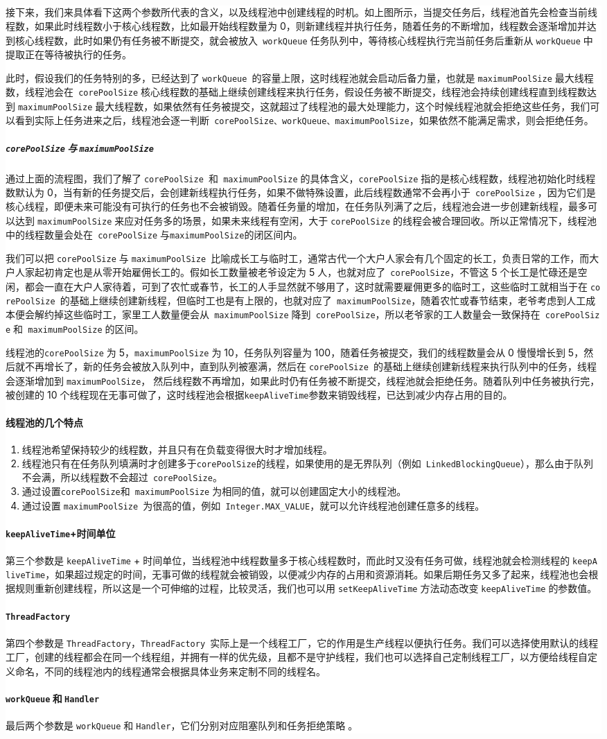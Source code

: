 

接下来，我们来具体看下这两个参数所代表的含义，以及线程池中创建线程的时机。如上图所示，当提交任务后，线程池首先会检查当前线程数，如果此时线程数小于核心线程数，比如最开始线程数量为 0，则新建线程并执行任务，随着任务的不断增加，线程数会逐渐增加并达到核心线程数，此时如果仍有任务被不断提交，就会被放入` workQueue` 任务队列中，等待核心线程执行完当前任务后重新从 `workQueue` 中提取正在等待被执行的任务。

此时，假设我们的任务特别的多，已经达到了 `workQueue `的容量上限，这时线程池就会启动后备力量，也就是 `maximumPoolSize` 最大线程数，线程池会在` corePoolSize` 核心线程数的基础上继续创建线程来执行任务，假设任务被不断提交，线程池会持续创建线程直到线程数达到 `maximumPoolSize` 最大线程数，如果依然有任务被提交，这就超过了线程池的最大处理能力，这个时候线程池就会拒绝这些任务，我们可以看到实际上任务进来之后，线程池会逐一判断` corePoolSize、workQueue、maximumPoolSize`，如果依然不能满足需求，则会拒绝任务。

#####  `corePoolSize` 与 `maximumPoolSize   `

通过上面的流程图，我们了解了 `corePoolSize `和` maximumPoolSize` 的具体含义，`corePoolSize` 指的是核心线程数，线程池初始化时线程数默认为 0，当有新的任务提交后，会创建新线程执行任务，如果不做特殊设置，此后线程数通常不会再小于` corePoolSize` ，因为它们是核心线程，即便未来可能没有可执行的任务也不会被销毁。随着任务量的增加，在任务队列满了之后，线程池会进一步创建新线程，最多可以达到 `maximumPoolSize` 来应对任务多的场景，如果未来线程有空闲，大于 `corePoolSize` 的线程会被合理回收。所以正常情况下，线程池中的线程数量会处在` corePoolSize` 与` maximumPoolSize `的闭区间内。


我们可以把 `corePoolSize` 与 `maximumPoolSize `比喻成长工与临时工，通常古代一个大户人家会有几个固定的长工，负责日常的工作，而大户人家起初肯定也是从零开始雇佣长工的。假如长工数量被老爷设定为 5 人，也就对应了` corePoolSize`，不管这 5 个长工是忙碌还是空闲，都会一直在大户人家待着，可到了农忙或春节，长工的人手显然就不够用了，这时就需要雇佣更多的临时工，这些临时工就相当于在 `corePoolSize `的基础上继续创建新线程，但临时工也是有上限的，也就对应了` maximumPoolSize`，随着农忙或春节结束，老爷考虑到人工成本便会解约掉这些临时工，家里工人数量便会从` maximumPoolSize` 降到` corePoolSize`，所以老爷家的工人数量会一致保持在` corePoolSize` 和` maximumPoolSize` 的区间。



线程池的`corePoolSize` 为 5，`maximumPoolSize` 为 10，任务队列容量为 100，随着任务被提交，我们的线程数量会从 0 慢慢增长到 5，然后就不再增长了，新的任务会被放入队列中，直到队列被塞满，然后在 `corePoolSize `的基础上继续创建新线程来执行队列中的任务，线程会逐渐增加到 `maximumPoolSize`， 然后线程数不再增加，如果此时仍有任务被不断提交，线程池就会拒绝任务。随着队列中任务被执行完，被创建的 10 个线程现在无事可做了，这时线程池会根据` keepAliveTime `参数来销毁线程，已达到减少内存占用的目的。



#### 线程池的几个特点

1. 线程池希望保持较少的线程数，并且只有在负载变得很大时才增加线程。
2. 线程池只有在任务队列填满时才创建多于` corePoolSize `的线程，如果使用的是无界队列（例如` LinkedBlockingQueue`），那么由于队列不会满，所以线程数不会超过` corePoolSize`。
3. 通过设置` corePoolSize `和` maximumPoolSize` 为相同的值，就可以创建固定大小的线程池。
4. 通过设置 `maximumPoolSize `为很高的值，例如` Integer.MAX_VALUE`，就可以允许线程池创建任意多的线程。



#### `keepAliveTime`+时间单位     


第三个参数是 `keepAliveTime` + 时间单位，当线程池中线程数量多于核心线程数时，而此时又没有任务可做，线程池就会检测线程的 `keepAliveTime`，如果超过规定的时间，无事可做的线程就会被销毁，以便减少内存的占用和资源消耗。如果后期任务又多了起来，线程池也会根据规则重新创建线程，所以这是一个可伸缩的过程，比较灵活，我们也可以用 `setKeepAliveTime` 方法动态改变 `keepAliveTime` 的参数值。



 ####  `ThreadFactory `

第四个参数是 `ThreadFactory`，`ThreadFactory `实际上是一个线程工厂，它的作用是生产线程以便执行任务。我们可以选择使用默认的线程工厂，创建的线程都会在同一个线程组，并拥有一样的优先级，且都不是守护线程，我们也可以选择自己定制线程工厂，以方便给线程自定义命名，不同的线程池内的线程通常会根据具体业务来定制不同的线程名。

#### `workQueue` 和 `Handler`     


最后两个参数是 `workQueue` 和 `Handler`，它们分别对应阻塞队列和任务拒绝策略 。
